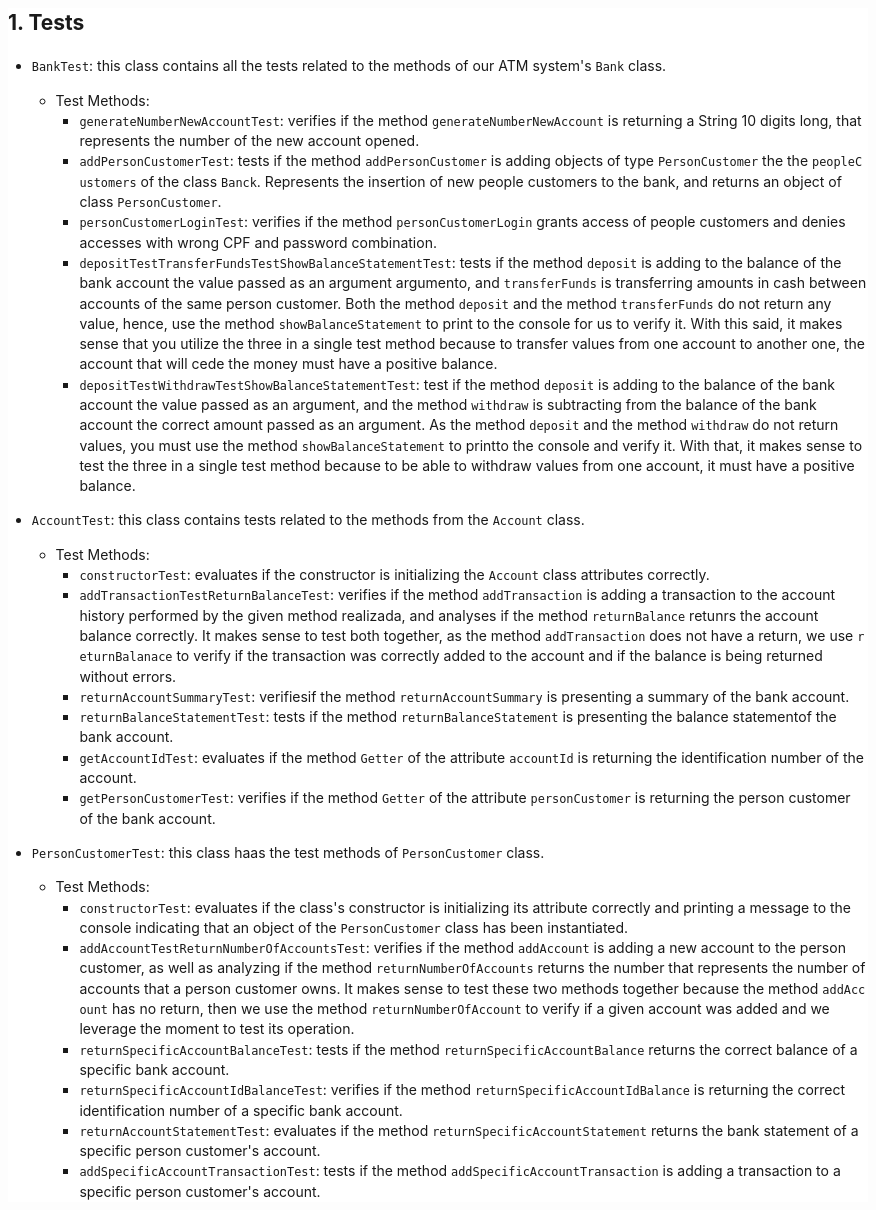 
## 1. Tests

- `BankTest`: this class contains all the tests related to the methods of our ATM system's `Bank` class.
    - Test Methods:
        - `generateNumberNewAccountTest`: verifies if the method `generateNumberNewAccount` is returning a String 10 digits long, that represents the number of the new account opened.
        - `addPersonCustomerTest`: tests if the method `addPersonCustomer` is adding objects of type `PersonCustomer` the the `peopleCustomers` of the class `Banck`. Represents the insertion of new people customers to the bank, and returns an object of class `PersonCustomer`.
        - `personCustomerLoginTest`: verifies if the method `personCustomerLogin` grants access of people customers and denies accesses with wrong CPF and password combination.
        - `depositTestTransferFundsTestShowBalanceStatementTest`: tests if the method `deposit` is adding to the balance of the bank account the value passed as an argument argumento, and `transferFunds` is transferring amounts in cash between accounts of the same person customer.
        Both the method `deposit` and the method `transferFunds` do not return any value, hence, use the method `showBalanceStatement` to print to the console for us to verify it. With this said, it makes sense that you utilize the three in a single test method because to transfer values from one account to another one, the account that will cede the money must have a positive balance.
        - `depositTestWithdrawTestShowBalanceStatementTest`: test if the method `deposit` is adding to the balance of the bank account the value passed as an argument, and the method `withdraw` is subtracting from the balance of the bank account the correct amount passed as an argument. As the method `deposit` and the method `withdraw` do not return values, you must use the method `showBalanceStatement` to printto the console and verify it. With that, it makes sense to test the three in a single test method because to be able to withdraw values from one account, it must have a positive balance.

- `AccountTest`: this class contains tests related to the methods from the `Account` class.
    - Test Methods:
        - `constructorTest`: evaluates if the constructor is initializing the `Account` class attributes correctly.
        - `addTransactionTestReturnBalanceTest`: verifies if the method `addTransaction` is adding a transaction to the account history performed by the given method realizada, and analyses if the method `returnBalance` retunrs the account balance correctly. It makes sense to test both together, as the method `addTransaction` does not have a return, we use `returnBalanace` to verify if the transaction was correctly added to the account and if the balance is being returned without errors. 
        - `returnAccountSummaryTest`: verifiesif the method `returnAccountSummary` is presenting a summary of the bank account.
        - `returnBalanceStatementTest`: tests if the method `returnBalanceStatement` is presenting the balance statementof the bank account.
        - `getAccountIdTest`: evaluates if the method `Getter` of the attribute `accountId` is returning the identification number of the account.
        - `getPersonCustomerTest`: verifies if the method `Getter` of the attribute `personCustomer` is returning the person customer of the bank account.

- `PersonCustomerTest`: this class haas the test methods of `PersonCustomer` class.
    - Test Methods:
        - `constructorTest`: evaluates if the class's constructor is initializing its attribute correctly and printing a message to the console indicating that an object of the `PersonCustomer` class has been instantiated.
        - `addAccountTestReturnNumberOfAccountsTest`: verifies if the method `addAccount` is adding a new account to the person customer, as well as analyzing if the method `returnNumberOfAccounts` returns the number that represents the number of accounts that a person customer owns.
        It makes sense to test these two methods together because the method `addAccount` has no return, then we use the method `returnNumberOfAccount` to verify if a given account was added and we leverage the moment to test its operation. 
        - `returnSpecificAccountBalanceTest`: tests if the method `returnSpecificAccountBalance` returns the correct balance of a specific bank account.
        - `returnSpecificAccountIdBalanceTest`: verifies if the method `returnSpecificAccountIdBalance` is returning the correct identification number of a specific bank account.
        - `returnAccountStatementTest`: evaluates if the method `returnSpecificAccountStatement` returns the bank statement of a specific person customer's account.
        - `addSpecificAccountTransactionTest`: tests if the method `addSpecificAccountTransaction` is adding a transaction to a specific person customer's account.